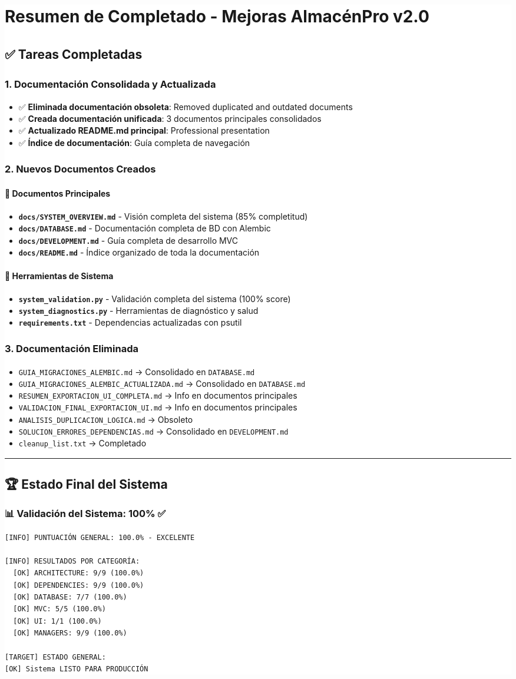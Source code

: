 # Resumen de Completado - Mejoras AlmacénPro v2.0

## ✅ Tareas Completadas

### 1. **Documentación Consolidada y Actualizada**
- ✅ **Eliminada documentación obsoleta**: Removed duplicated and outdated documents
- ✅ **Creada documentación unificada**: 3 documentos principales consolidados
- ✅ **Actualizado README.md principal**: Professional presentation
- ✅ **Índice de documentación**: Guía completa de navegación

### 2. **Nuevos Documentos Creados**

#### **📖 Documentos Principales**
- **`docs/SYSTEM_OVERVIEW.md`** - Visión completa del sistema (85% completitud)
- **`docs/DATABASE.md`** - Documentación completa de BD con Alembic
- **`docs/DEVELOPMENT.md`** - Guía completa de desarrollo MVC
- **`docs/README.md`** - Índice organizado de toda la documentación

#### **🔧 Herramientas de Sistema**
- **`system_validation.py`** - Validación completa del sistema (100% score)
- **`system_diagnostics.py`** - Herramientas de diagnóstico y salud
- **`requirements.txt`** - Dependencias actualizadas con psutil

### 3. **Documentación Eliminada** 
- `GUIA_MIGRACIONES_ALEMBIC.md` → Consolidado en `DATABASE.md`
- `GUIA_MIGRACIONES_ALEMBIC_ACTUALIZADA.md` → Consolidado en `DATABASE.md`
- `RESUMEN_EXPORTACION_UI_COMPLETA.md` → Info en documentos principales
- `VALIDACION_FINAL_EXPORTACION_UI.md` → Info en documentos principales
- `ANALISIS_DUPLICACION_LOGICA.md` → Obsoleto
- `SOLUCION_ERRORES_DEPENDENCIAS.md` → Consolidado en `DEVELOPMENT.md`
- `cleanup_list.txt` → Completado

---

## 🏆 Estado Final del Sistema

### **📊 Validación del Sistema: 100% ✅**
```
[INFO] PUNTUACIÓN GENERAL: 100.0% - EXCELENTE

[INFO] RESULTADOS POR CATEGORÍA:
  [OK] ARCHITECTURE: 9/9 (100.0%)
  [OK] DEPENDENCIES: 9/9 (100.0%)  
  [OK] DATABASE: 7/7 (100.0%)
  [OK] MVC: 5/5 (100.0%)
  [OK] UI: 1/1 (100.0%)
  [OK] MANAGERS: 9/9 (100.0%)

[TARGET] ESTADO GENERAL:
[OK] Sistema LISTO PARA PRODUCCIÓN
```
